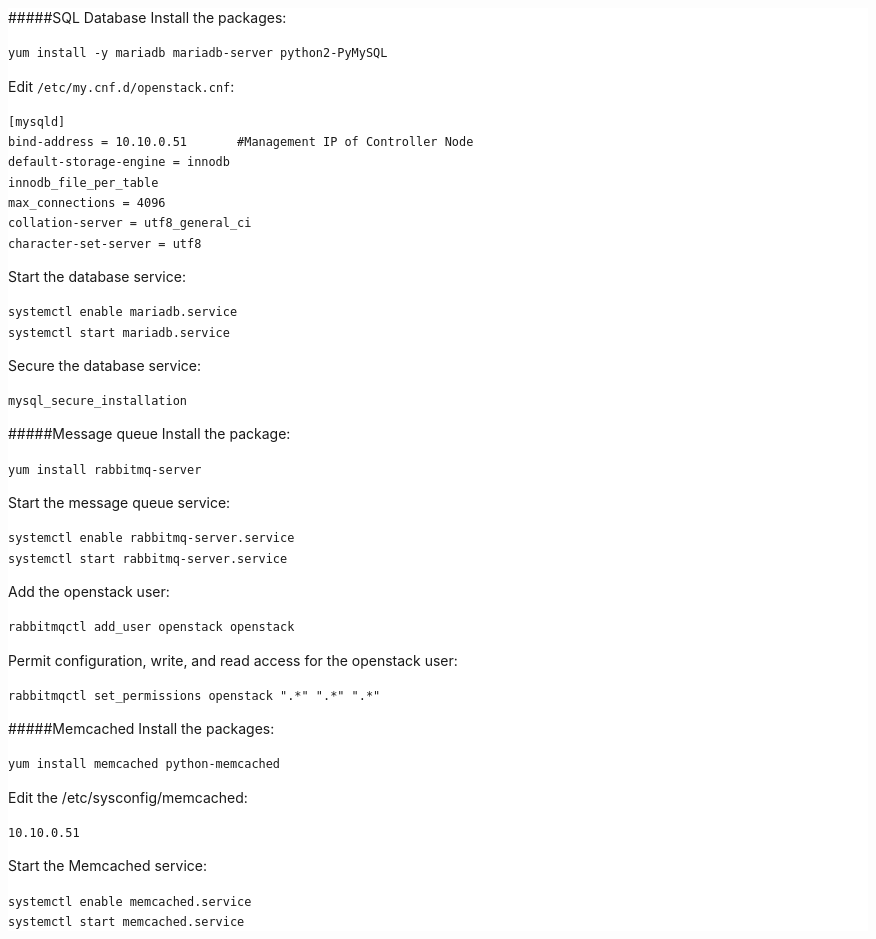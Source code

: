 #####SQL Database
Install the packages:
```
yum install -y mariadb mariadb-server python2-PyMySQL
```
Edit `/etc/my.cnf.d/openstack.cnf`:
```
[mysqld]
bind-address = 10.10.0.51 		#Management IP of Controller Node
default-storage-engine = innodb
innodb_file_per_table
max_connections = 4096
collation-server = utf8_general_ci
character-set-server = utf8
```
Start the database service:
```
systemctl enable mariadb.service
systemctl start mariadb.service
```
Secure the database service:
```
mysql_secure_installation
```

#####Message queue
Install the package:
```
yum install rabbitmq-server
```
Start the message queue service:
```
systemctl enable rabbitmq-server.service
systemctl start rabbitmq-server.service
```
Add the openstack user:
```
rabbitmqctl add_user openstack openstack
```
Permit configuration, write, and read access for the openstack user:
```
rabbitmqctl set_permissions openstack ".*" ".*" ".*"
```

#####Memcached
Install the packages:
```
yum install memcached python-memcached
```
Edit the /etc/sysconfig/memcached:
```
10.10.0.51
```
Start the Memcached service:
```
systemctl enable memcached.service
systemctl start memcached.service
```
